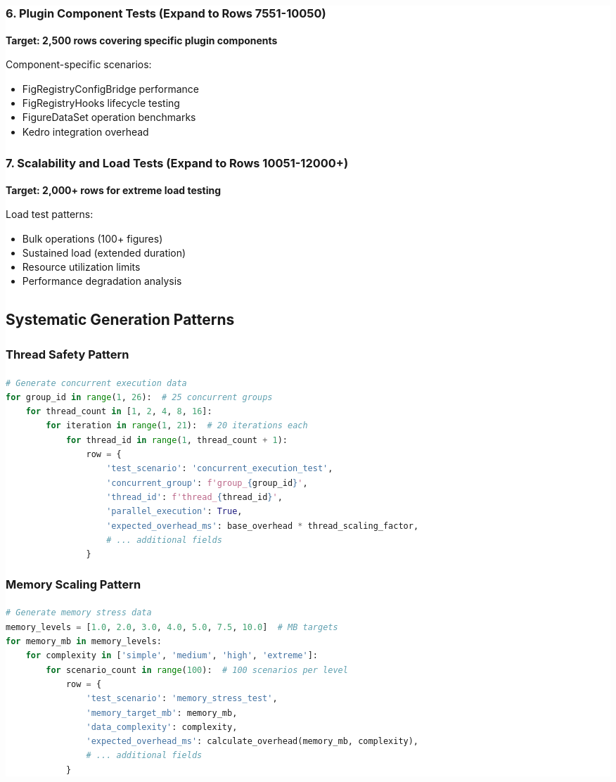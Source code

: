 ### 6. Plugin Component Tests (Expand to Rows 7551-10050)
**Target: 2,500 rows covering specific plugin components**

Component-specific scenarios:
- FigRegistryConfigBridge performance
- FigRegistryHooks lifecycle testing
- FigureDataSet operation benchmarks
- Kedro integration overhead

### 7. Scalability and Load Tests (Expand to Rows 10051-12000+)
**Target: 2,000+ rows for extreme load testing**

Load test patterns:
- Bulk operations (100+ figures)
- Sustained load (extended duration)
- Resource utilization limits
- Performance degradation analysis

## Systematic Generation Patterns

### Thread Safety Pattern
```python
# Generate concurrent execution data
for group_id in range(1, 26):  # 25 concurrent groups
    for thread_count in [1, 2, 4, 8, 16]:
        for iteration in range(1, 21):  # 20 iterations each
            for thread_id in range(1, thread_count + 1):
                row = {
                    'test_scenario': 'concurrent_execution_test',
                    'concurrent_group': f'group_{group_id}',
                    'thread_id': f'thread_{thread_id}',
                    'parallel_execution': True,
                    'expected_overhead_ms': base_overhead * thread_scaling_factor,
                    # ... additional fields
                }
```

### Memory Scaling Pattern
```python
# Generate memory stress data
memory_levels = [1.0, 2.0, 3.0, 4.0, 5.0, 7.5, 10.0]  # MB targets
for memory_mb in memory_levels:
    for complexity in ['simple', 'medium', 'high', 'extreme']:
        for scenario_count in range(100):  # 100 scenarios per level
            row = {
                'test_scenario': 'memory_stress_test',
                'memory_target_mb': memory_mb,
                'data_complexity': complexity,
                'expected_overhead_ms': calculate_overhead(memory_mb, complexity),
                # ... additional fields
            }
```
